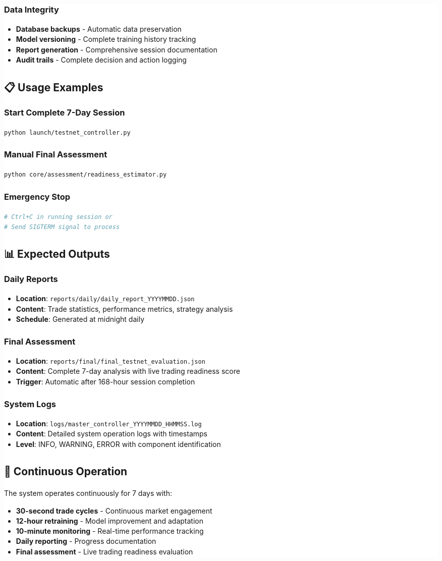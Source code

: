### Data Integrity
- **Database backups** - Automatic data preservation
- **Model versioning** - Complete training history tracking
- **Report generation** - Comprehensive session documentation
- **Audit trails** - Complete decision and action logging

## 📋 Usage Examples

### Start Complete 7-Day Session
```bash
python launch/testnet_controller.py
```

### Manual Final Assessment
```bash
python core/assessment/readiness_estimator.py
```

### Emergency Stop
```bash
# Ctrl+C in running session or
# Send SIGTERM signal to process
```

## 📊 Expected Outputs

### Daily Reports
- **Location**: `reports/daily/daily_report_YYYYMMDD.json`
- **Content**: Trade statistics, performance metrics, strategy analysis
- **Schedule**: Generated at midnight daily

### Final Assessment
- **Location**: `reports/final/final_testnet_evaluation.json`
- **Content**: Complete 7-day analysis with live trading readiness score
- **Trigger**: Automatic after 168-hour session completion

### System Logs
- **Location**: `logs/master_controller_YYYYMMDD_HHMMSS.log`
- **Content**: Detailed system operation logs with timestamps
- **Level**: INFO, WARNING, ERROR with component identification

## 🔄 Continuous Operation

The system operates continuously for 7 days with:
- **30-second trade cycles** - Continuous market engagement
- **12-hour retraining** - Model improvement and adaptation
- **10-minute monitoring** - Real-time performance tracking
- **Daily reporting** - Progress documentation
- **Final assessment** - Live trading readiness evaluation
